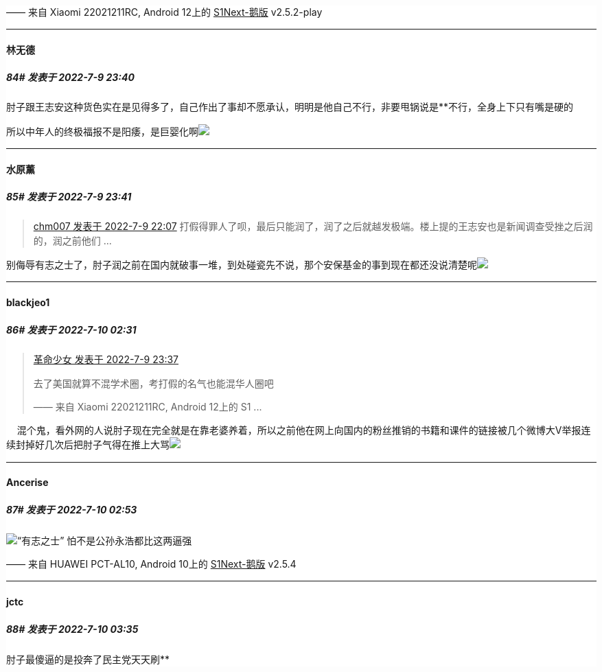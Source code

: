 —— 来自 Xiaomi 22021211RC, Android 12上的 [S1Next-鹅版](https://github.com/ykrank/S1-Next/releases) v2.5.2-play

*****

####  林无德  
##### 84#       发表于 2022-7-9 23:40

肘子跟王志安这种货色实在是见得多了，自己作出了事却不愿承认，明明是他自己不行，非要甩锅说是**不行，全身上下只有嘴是硬的

所以中年人的终极福报不是阳痿，是巨婴化啊<img src="https://static.saraba1st.com/image/smiley/face2017/067.png" referrerpolicy="no-referrer">



*****

####  水原薰  
##### 85#       发表于 2022-7-9 23:41

<blockquote><a href="httphttps://bbs.saraba1st.com/2b/forum.php?mod=redirect&amp;goto=findpost&amp;pid=56588093&amp;ptid=2080175" target="_blank">chm007 发表于 2022-7-9 22:07</a>
打假得罪人了呗，最后只能润了，润了之后就越发极端。楼上提的王志安也是新闻调查受挫之后润的，润之前他们 ...</blockquote>
别侮辱有志之士了，肘子润之前在国内就破事一堆，到处碰瓷先不说，那个安保基金的事到现在都还没说清楚呢<img src="https://static.saraba1st.com/image/smiley/face2017/037.png" referrerpolicy="no-referrer">



*****

####  blackjeo1  
##### 86#       发表于 2022-7-10 02:31

<blockquote><a href="httphttps://bbs.saraba1st.com/2b/forum.php?mod=redirect&amp;goto=findpost&amp;pid=56589339&amp;ptid=2080175" target="_blank">革命少女 发表于 2022-7-9 23:37</a>

去了美国就算不混学术圈，考打假的名气也能混华人圈吧

—— 来自 Xiaomi 22021211RC, Android 12上的 S1 ...</blockquote>
    混个鬼，看外网的人说肘子现在完全就是在靠老婆养着，所以之前他在网上向国内的粉丝推销的书籍和课件的链接被几个微博大V举报连续封掉好几次后把肘子气得在推上大骂<img src="https://static.saraba1st.com/image/smiley/face2017/068.png" referrerpolicy="no-referrer">

*****

####  Ancerise  
##### 87#       发表于 2022-7-10 02:53

<img src="https://static.saraba1st.com/image/smiley/face2017/048.png" referrerpolicy="no-referrer">“有志之士”
怕不是公孙永浩都比这两逼强

—— 来自 HUAWEI PCT-AL10, Android 10上的 [S1Next-鹅版](https://github.com/ykrank/S1-Next/releases) v2.5.4

*****

####  jctc  
##### 88#       发表于 2022-7-10 03:35

肘子最傻逼的是投奔了民主党天天刷**
